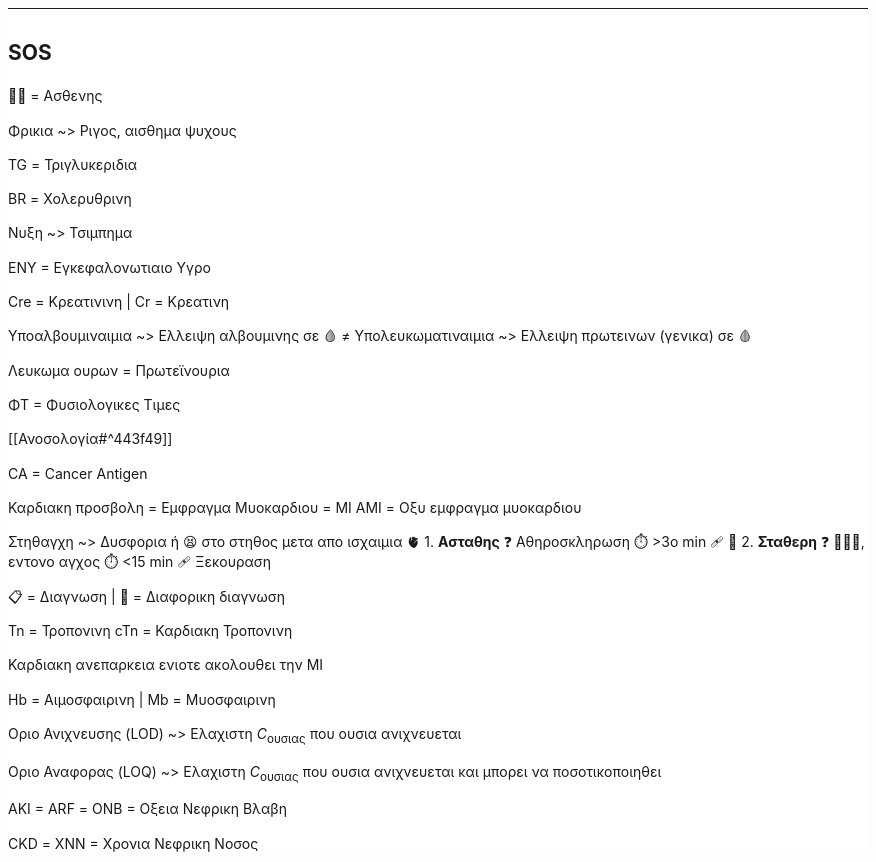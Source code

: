 ***
## SOS


👳‍♀️ = Ασθενης

Φρικια ~> Ριγος, αισθημα ψυχους

TG = Τριγλυκεριδια

BR = Χολερυθρινη

Νυξη ~> Τσιμπημα

ΕΝΥ = Εγκεφαλονωτιαιο Υγρο

Cre = Κρεατινινη     |     Cr = Κρεατινη

Υποαλβουμιναιμια ~> Ελλειψη αλβουμινης σε 🩸
≠
Υπολευκωματιναιμια ~> Ελλειψη πρωτεινων (γενικα) σε 🩸

Λευκωμα ουρων = Πρωτεϊνουρια

ΦΤ = Φυσιολογικες Τιμες

[[Ανοσολογία#^443f49]]

CA = Cancer Antigen

Καρδιακη προσβολη = Εμφραγμα Μυοκαρδιου = MI
	AMI = Οξυ εμφραγμα μυοκαρδιου

Στηθαγχη ~> Δυσφορια ή 😫 στο στηθος μετα απο ισχαιμια 🫀
	1.  **Ασταθης**
		❓ Αθηροσκληρωση
		⏱️  >3o min
		🩹  🏥
	2.  **Σταθερη**
		❓ 🏃🏻‍♂️, εντονο αγχος
		⏱️  <15 min
		🩹  Ξεκουραση

📋 = Διαγνωση     |     📕 = Διαφορικη διαγνωση  

Tn  =  Τροπονινη
	cTn = Καρδιακη Τροπονινη

Καρδιακη ανεπαρκεια ενιοτε ακολουθει την MI

Hb = Αιμοσφαιρινη          |          Mb = Μυοσφαιρινη

Οριο Ανιχνευσης (LOD) ~> Ελαχιστη $C_{\text{ουσιας}}$ που ουσια ανιχνευεται

Οριο Αναφορας (LOQ) ~> Ελαχιστη  $C_{\text{ουσιας}}$ που ουσια ανιχνευεται και μπορει να ποσοτικοποιηθει

AKI = ARF = ΟΝΒ = Οξεια Νεφρικη Βλαβη

CKD = ΧΝΝ = Χρονια Νεφρικη Νοσος
